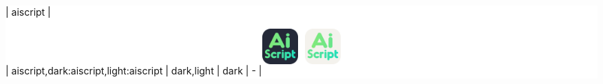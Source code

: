 | aiscript         | <div style="display: flex; align-items: center; justify-content: center; gap: 10px;"><img width="52" height="52" src="../icons/dark:aiscript.svg" /><img width="52" height="52" src="../icons/light:aiscript.svg" /></div>           | aiscript,dark:aiscript,light:aiscript                | dark,light | dark          | -     |